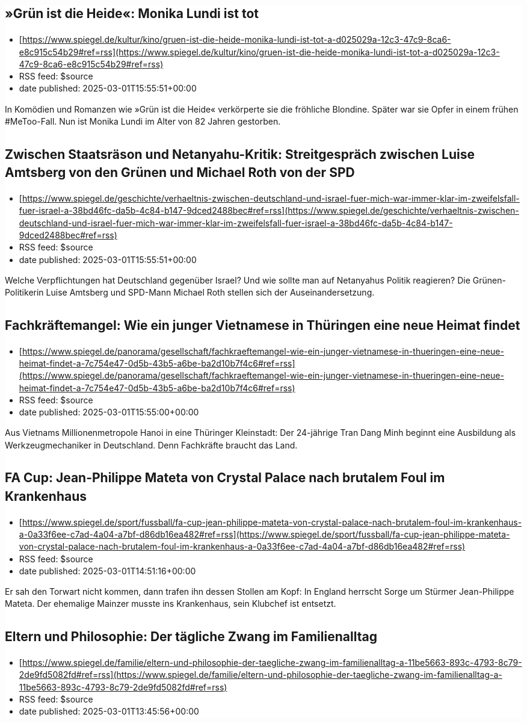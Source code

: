 ## »Grün ist die Heide«: Monika Lundi ist tot
 - [https://www.spiegel.de/kultur/kino/gruen-ist-die-heide-monika-lundi-ist-tot-a-d025029a-12c3-47c9-8ca6-e8c915c54b29#ref=rss](https://www.spiegel.de/kultur/kino/gruen-ist-die-heide-monika-lundi-ist-tot-a-d025029a-12c3-47c9-8ca6-e8c915c54b29#ref=rss)
 - RSS feed: $source
 - date published: 2025-03-01T15:55:51+00:00

In Komödien und Romanzen wie »Grün ist die Heide« verkörperte sie die fröhliche Blondine. Später war sie Opfer in einem frühen #MeToo-Fall. Nun ist Monika Lundi im Alter von 82 Jahren gestorben.

## Zwischen Staatsräson und Netanyahu-Kritik: Streitgespräch zwischen Luise Amtsberg von den Grünen und Michael Roth von der SPD
 - [https://www.spiegel.de/geschichte/verhaeltnis-zwischen-deutschland-und-israel-fuer-mich-war-immer-klar-im-zweifelsfall-fuer-israel-a-38bd46fc-da5b-4c84-b147-9dced2488bec#ref=rss](https://www.spiegel.de/geschichte/verhaeltnis-zwischen-deutschland-und-israel-fuer-mich-war-immer-klar-im-zweifelsfall-fuer-israel-a-38bd46fc-da5b-4c84-b147-9dced2488bec#ref=rss)
 - RSS feed: $source
 - date published: 2025-03-01T15:55:51+00:00

Welche Verpflichtungen hat Deutschland gegenüber Israel? Und wie sollte man auf Netanyahus Politik reagieren? Die Grünen-Politikerin Luise Amtsberg und SPD-Mann Michael Roth stellen sich der Auseinandersetzung.

## Fachkräftemangel: Wie ein junger Vietnamese in Thüringen eine neue Heimat findet
 - [https://www.spiegel.de/panorama/gesellschaft/fachkraeftemangel-wie-ein-junger-vietnamese-in-thueringen-eine-neue-heimat-findet-a-7c754e47-0d5b-43b5-a6be-ba2d10b7f4c6#ref=rss](https://www.spiegel.de/panorama/gesellschaft/fachkraeftemangel-wie-ein-junger-vietnamese-in-thueringen-eine-neue-heimat-findet-a-7c754e47-0d5b-43b5-a6be-ba2d10b7f4c6#ref=rss)
 - RSS feed: $source
 - date published: 2025-03-01T15:55:00+00:00

Aus Vietnams Millionenmetropole Hanoi in eine Thüringer Kleinstadt: Der 24-jährige Tran Dang Minh beginnt eine Ausbildung als Werkzeugmechaniker in Deutschland. Denn Fachkräfte braucht das Land.

## FA Cup: Jean-Philippe Mateta von Crystal Palace nach brutalem Foul im Krankenhaus
 - [https://www.spiegel.de/sport/fussball/fa-cup-jean-philippe-mateta-von-crystal-palace-nach-brutalem-foul-im-krankenhaus-a-0a33f6ee-c7ad-4a04-a7bf-d86db16ea482#ref=rss](https://www.spiegel.de/sport/fussball/fa-cup-jean-philippe-mateta-von-crystal-palace-nach-brutalem-foul-im-krankenhaus-a-0a33f6ee-c7ad-4a04-a7bf-d86db16ea482#ref=rss)
 - RSS feed: $source
 - date published: 2025-03-01T14:51:16+00:00

Er sah den Torwart nicht kommen, dann trafen ihn dessen Stollen am Kopf: In England herrscht Sorge um Stürmer Jean-Philippe Mateta. Der ehemalige Mainzer musste ins Krankenhaus, sein Klubchef ist entsetzt.

## Eltern und Philosophie: Der tägliche Zwang im Familienalltag
 - [https://www.spiegel.de/familie/eltern-und-philosophie-der-taegliche-zwang-im-familienalltag-a-11be5663-893c-4793-8c79-2de9fd5082fd#ref=rss](https://www.spiegel.de/familie/eltern-und-philosophie-der-taegliche-zwang-im-familienalltag-a-11be5663-893c-4793-8c79-2de9fd5082fd#ref=rss)
 - RSS feed: $source
 - date published: 2025-03-01T13:45:56+00:00
